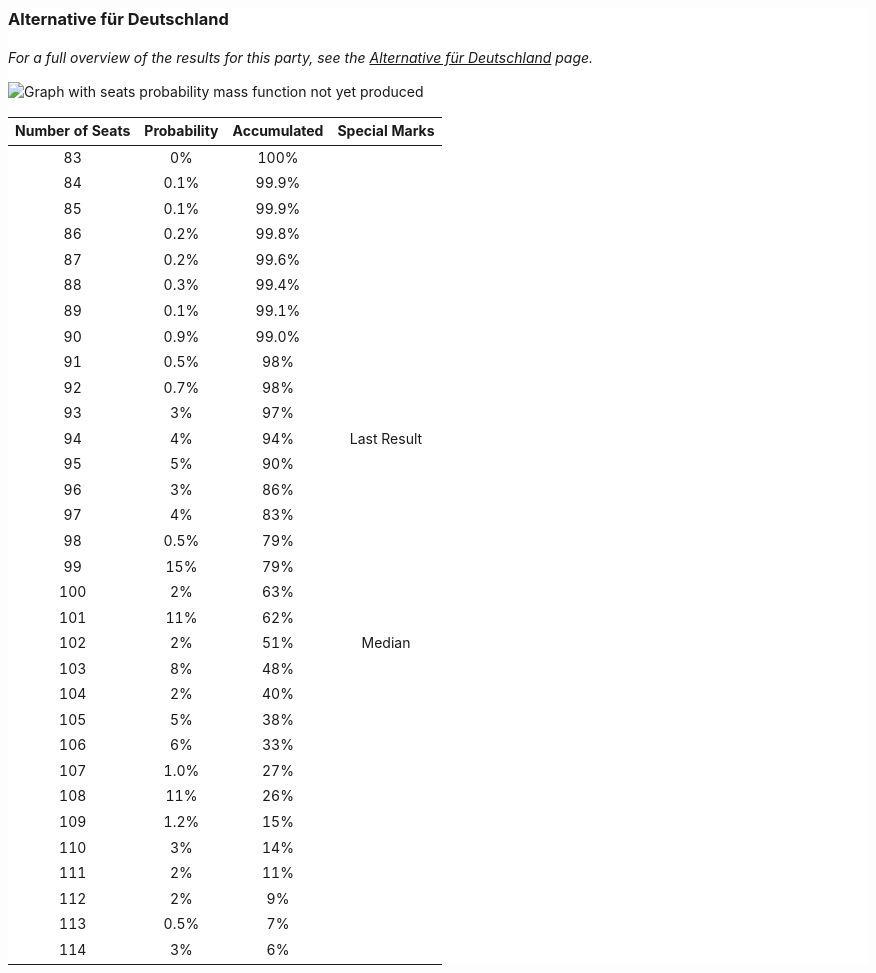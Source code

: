 ### Alternative für Deutschland

*For a full overview of the results for this party, see the [Alternative für Deutschland](party-alternativefürdeutschland.html) page.*

![Graph with seats probability mass function not yet produced](2018-02-14-Kantar-seats-pmf-alternativefürdeutschland.png "Seats Probability Mass Function")

| Number of Seats | Probability | Accumulated | Special Marks |
|:---------------:|:-----------:|:-----------:|:-------------:|
| 83 | 0% | 100% |  |
| 84 | 0.1% | 99.9% |  |
| 85 | 0.1% | 99.9% |  |
| 86 | 0.2% | 99.8% |  |
| 87 | 0.2% | 99.6% |  |
| 88 | 0.3% | 99.4% |  |
| 89 | 0.1% | 99.1% |  |
| 90 | 0.9% | 99.0% |  |
| 91 | 0.5% | 98% |  |
| 92 | 0.7% | 98% |  |
| 93 | 3% | 97% |  |
| 94 | 4% | 94% | Last Result |
| 95 | 5% | 90% |  |
| 96 | 3% | 86% |  |
| 97 | 4% | 83% |  |
| 98 | 0.5% | 79% |  |
| 99 | 15% | 79% |  |
| 100 | 2% | 63% |  |
| 101 | 11% | 62% |  |
| 102 | 2% | 51% | Median |
| 103 | 8% | 48% |  |
| 104 | 2% | 40% |  |
| 105 | 5% | 38% |  |
| 106 | 6% | 33% |  |
| 107 | 1.0% | 27% |  |
| 108 | 11% | 26% |  |
| 109 | 1.2% | 15% |  |
| 110 | 3% | 14% |  |
| 111 | 2% | 11% |  |
| 112 | 2% | 9% |  |
| 113 | 0.5% | 7% |  |
| 114 | 3% | 6% |  |